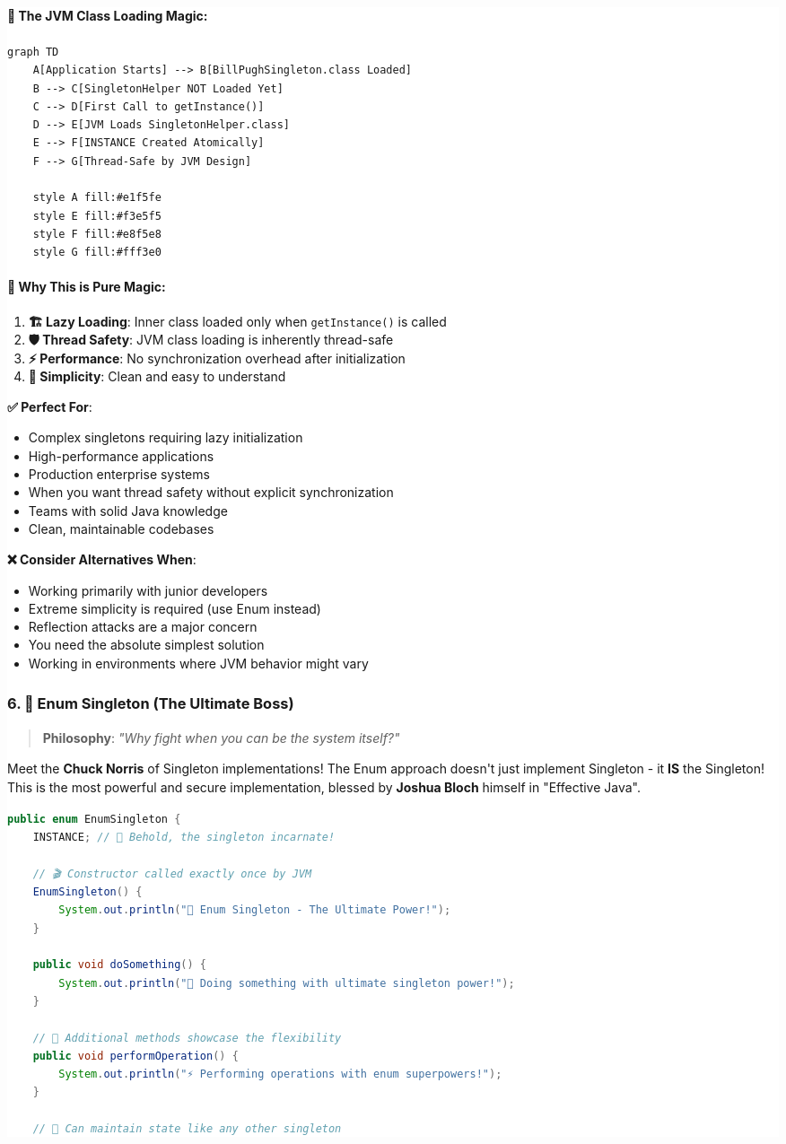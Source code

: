 #### 🎪 **The JVM Class Loading Magic**:

```mermaid
graph TD
    A[Application Starts] --> B[BillPughSingleton.class Loaded]
    B --> C[SingletonHelper NOT Loaded Yet]
    C --> D[First Call to getInstance()]
    D --> E[JVM Loads SingletonHelper.class]
    E --> F[INSTANCE Created Atomically]
    F --> G[Thread-Safe by JVM Design]

    style A fill:#e1f5fe
    style E fill:#f3e5f5
    style F fill:#e8f5e8
    style G fill:#fff3e0
```

#### 🎩 **Why This is Pure Magic**:

1. **🏗️ Lazy Loading**: Inner class loaded only when `getInstance()` is called
2. **🛡️ Thread Safety**: JVM class loading is inherently thread-safe
3. **⚡ Performance**: No synchronization overhead after initialization
4. **🎯 Simplicity**: Clean and easy to understand

**✅ Perfect For**:

- Complex singletons requiring lazy initialization
- High-performance applications
- Production enterprise systems
- When you want thread safety without explicit synchronization
- Teams with solid Java knowledge
- Clean, maintainable codebases

**❌ Consider Alternatives When**:

- Working primarily with junior developers
- Extreme simplicity is required (use Enum instead)
- Reflection attacks are a major concern
- You need the absolute simplest solution
- Working in environments where JVM behavior might vary

### 6. 🌟 Enum Singleton (The Ultimate Boss)

> **Philosophy**: _"Why fight when you can be the system itself?"_

Meet the **Chuck Norris** of Singleton implementations! The Enum approach doesn't just implement Singleton - it **IS** the Singleton! This is the most powerful and secure implementation, blessed by **Joshua Bloch** himself in "Effective Java".

```java
public enum EnumSingleton {
    INSTANCE; // 👑 Behold, the singleton incarnate!

    // 🎬 Constructor called exactly once by JVM
    EnumSingleton() {
        System.out.println("👑 Enum Singleton - The Ultimate Power!");
    }

    public void doSomething() {
        System.out.println("💫 Doing something with ultimate singleton power!");
    }

    // 🎯 Additional methods showcase the flexibility
    public void performOperation() {
        System.out.println("⚡ Performing operations with enum superpowers!");
    }

    // 💾 Can maintain state like any other singleton
```